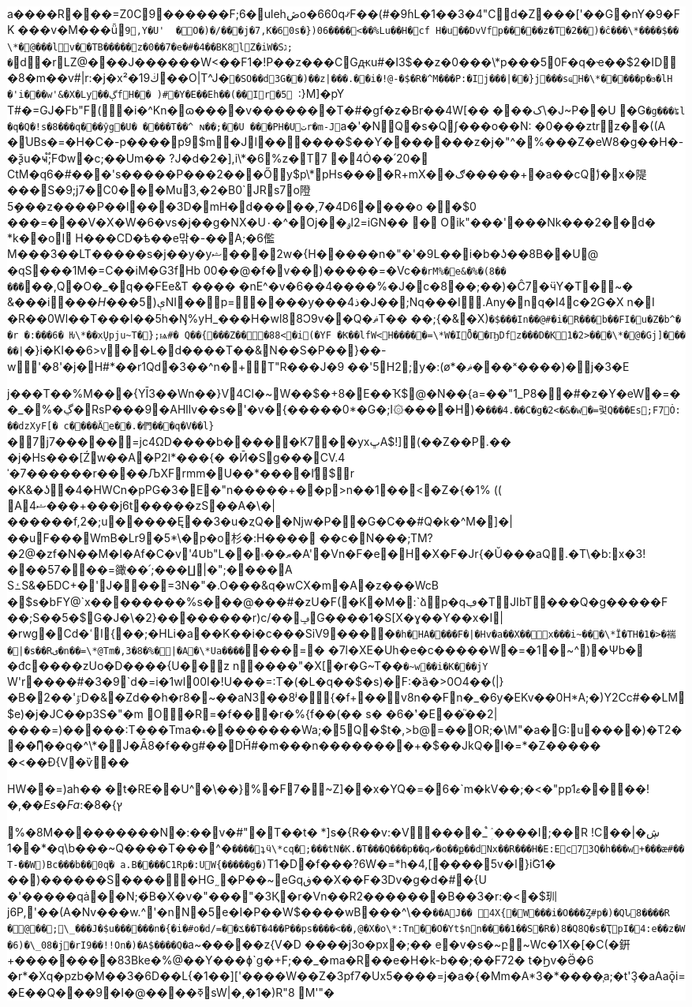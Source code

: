  a���� R���=Z0C9������F;6�ulehڞo�660qޤF��(#�9ɦL�1��3�4"C d�Z���['��G�nY�9�FK
��� v�M���ǖ`9,Y�U' 
�O�)�/���j�7,K�60s�})06���� <��%Lu��H�cf
H�u��DvVfp�����z�T�2��)�ĉ���\*����$��\*�@���lv��TB�����z�0��7�e�#�4��BK8lZ�iW�Sג;�`d�rLZ@���J������W<��F1�!P��z���CGԫu#�I3$��z�0���\*p���50F�q�ҽ��$2�ID�8�m��v#|r:�j�x²�1ڬ9��O|T^J�`�SO��d3G��)��z|���.��i�!@-�$�Rؗ�^M���P:�Ij���|��}j���sҩH�\*�����p�ϧ�lH�'i�޳��w'&�X�Ly ��ڳfH��
 )#�Y�E��Eh��(��Ir�5 `:}M]�pY
T#�=GJ�Fb"F(�i�^Kn�ɷ����v�������T�#�gf�z�Br��4W[�� ���ک\�J~P��U �G`�g���ʨl�q�Q�!s�8���q���ŷg�U� ����T��^ ɴ��;��U ���PH�Uتr�m-J`a�'�NQ�s�Qʃ���o��N:
�0���ztrz��((A �֜UBs�=�H�C�-p����p9$m�Jl������$��Ƴ�������z�j�"^�%���Z�eW8�g��H�-�ѯu�ҹ֟;FФw�c;��Um�� ?J�d�2�],i\\*�6%z�T7
 �4Ȯ��՛20�
CtM�q6�#���'s�����P���2���Őy$p\*pHs����R+mX��ګ�����+�a��cQؖ)�x�隄���S�9;j7�C0���Mu3,�2�B0`JRs7o隥5ܻ��� z����P��l���3D�mH�d�����,7�4D6� ���o ��$0
���=�⚂��V�X�W�6�vs�j��g�NX�U۰�^�Oj��ۄl2=iGN�� �
Oik"���'���Nk���2��d�
\*k��oI H���CD�ѣ��e맊�-��A;�6儖M���3��LT�����s�j��y�yޝ���2w�{H�����n�"�'�9L��i�b�ʖ��8B��U@ �qS���1M�=C��iM�G3fHb
00��@�f�v��)�����=�Vc�`�rM%�e&�%�(8���ޭ�ۖ�`��,Q�O�\_�q��FEe&T ����
�nE^�v�6��4����%�J�c�8��;��)�Ĉ7�ӵY�T�~� &���i���$H���5$)ېNI��p=����y���4ذ�J��;Nq���I.Any�nq�I4c�2G�X
n�I
�R��0Wl��T���l��5h�Ŋ%yH\_���H�wl88Ͻ9v��Q�ޘT��
��;{�&�X)`�$���In��@ #�i�R���b��FI�u�Z�b^�� r
�:���6�
Ƕ\*��xŲpju~T�};ѩ#� Q��{���Z���88<�i(�YF � Ƙ��lfW<H�����=\*W�IȬ��ҦDfz���D�K1�2>���\*�@�Gj]�����|`�}i�KI��6>v��L�d����T��&N��S�P��}��-w'�8'�j�H#\*��r1Qd�3��^n�+T"R ���J�9 ��'5H2;y�:(ø\*�ޘ���ˣ����)�j�3�E
 
 j���T��%M���{YĪ3��Wn��}V4Cl�~W��$�+8�E��Ҡ$@�N��{a=��"1\_P8��#�z�Y�eW�=��\_�%�ڲ�RsP���9�AHllv��s�'�v�{� ����0\*�G�;I۞����H)�`���4.��C�g�2<�&�w�=렃Q���Es;F7Ȯ:��dzXyF[�
c����Ӓe��.�們���q�V��l}`�7j7�����=jc4ΩD����b�����K7��yxڀA$!](��Z��P.��
�j�Hs���[Źԝ��A�P2ǀ\*���{� �Ӣ�Sg���CV.4ˈ�7������r����ЉXFrmm�U��\*����ުI̡$r �K&�ʖ�4�HWCn�pPG�3�E�"n�����+��p>n��1��<�Z�{�1% (( Aޝ4���+���j6t�����zS��A�\�|������f,2�;u�����Ę��3�u�ȥQ��Njw�P��G�C��#Q�k�^M�]�|��uF���WmB�Lr9�5\*\�p�o杉�:H���� ��c�N���;TM?
�2@�zf�N��M�I�Af�C�v'4Սb"L��ޠ��۾�A'�Vn�F�e�H�X�F�Jr{�Ŭ���aQ.�T\�b:x�3!���57���=豃��՛;���∐|�";����A SߑS&�БDC+�'J���=3N�"�.O���&q�wCX�m�A�z���WcB
�$s�bFY@`x������ ��%s���@���#�zU�F( �K�M�:`ձp�qڢ�TJIbT���Q�g�����F ��;S��5�$G�J�\�2}��������r)c/��ݡG����1�S[X�ɣ��Y��x�I|�rwg�Cd�ߵI{��;�HLi�a��K��i�c���SiV9����`�h�HA����F�|�Hv�a��X��x���i~���\*Ї�TH�1�>�褍�|�s��Rی�n��=\*@Tm�,3�8�%�|�A�\*Ua� ���`���=� �7l�XE�Uh�e�c�����W�=�1�~^)�Ѱb � �đc����zUo�D����{U��z
n����"�X[�r�G~T��`�~w��i�K���jY`W'r����#�3�9`d�=i�1wl00I�!U���=:T�(�L�q��$�s)�F:�ȁ�>0O4��(|} �B�ٷ'��2D�&�Zd��h�r8�~��aN3֌��8ʲ�{�f+��v8n��Fn�\_�6y�EKv��0H\*A;�)Y2Cc#��LM$e)�j�JC��p3S�"�m O�R=�f���r�%{f��(�� s�
�6�ٛ'�Eْ��֘��2|����=)�����:T���Tma�ޑ��������Wa;�5Q�$t�,>b@=��OR;�\M"�a�G:u����) �T2���Ƞͫ��q�^\*�񜍣J�Ā8�f��g#��DȞ#�m���n��������+�$��JkQ�I�=\*�Z�����
�<��Ð{V�ѷ��
 
 HW��=)ah�� �t�RE��U^�\��}%�F7�~Z]��x�YQ�=�6�`m�kV��;�<�"pp1ޱ��򤙇��!�,$��Es�Fa$:�8�{ץ
 
 %�8M���������Nٍ�:��v�#"�T��t� \*]s�{R��v:�V����\_֩ ؚٛ
����I;��R
 !C��ڜ�|�1�\*�q\b���~Q����T���^�`����ʇӵ\*cq�;���tN�K.�T���Q���p��qޗ�o��ք��dNx��R���H�E:Ec73Q�h���w+���ӕ#��T-��W)Bc���b��0q֝� a.B����C1Rp �:U܎W{�����g�)`T1�D�f���?6W�=\*h�4,[����5v�ا}iۖG1� ��)������S�����HG˷�P��~eGqڧ��X��F�3Dv�g�d�#�{U �'�����qȧ��N;�҆B�X� v�"���"�3Қ�r�Vn��R2�������B��3�r:�<�$玔j6P,'��(A�Nv���w. ^'�nN�5e�I�P��W$����wB���^\��`��AJ�� 4X{�W���i�O���Ȥ#p�)�QՆ8����R�@��;\_���J�$u������n�{�i�#o�d/=��ݎ��T�4��P��ps����<��,@�X�o\*:Tn��O�Yt$nn����1��S� R�)8�Q8Q�s�Ҭ pI�4:e��z�W�6)�\_08�j�rI9��!!On�)�A$����Q�`a~�����z{V�D
����j3o�px�;�� e�v�s�~բ~Wc�1X�[�C(�銒+��������83Bke�%@��Y���ɸ`g�+F;��\_�ma�R��e�H�k-b��;��F72� t�Ϧv�Ӛ�6
�r\*�Xq�pzb�M��3�6D��L{ �1��]['����W��Z�3pf7�Ux5����=j�a�{�Mm�A\*3�\*����̹a;�t'Ҙ�aAaǭi=�E��Q���9�I�@����ߧsW|�,�1�)R"8
 M'"�